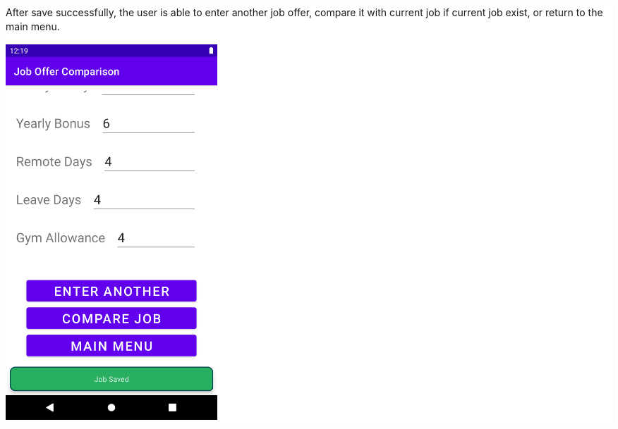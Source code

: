 
After save successfully, the user is able to enter another job offer, compare it with current job if current job exist, or return to the main menu.

<img src="/images/portfolioImages/jobcomparator/job_offer_after_save.png#center" width="300">
